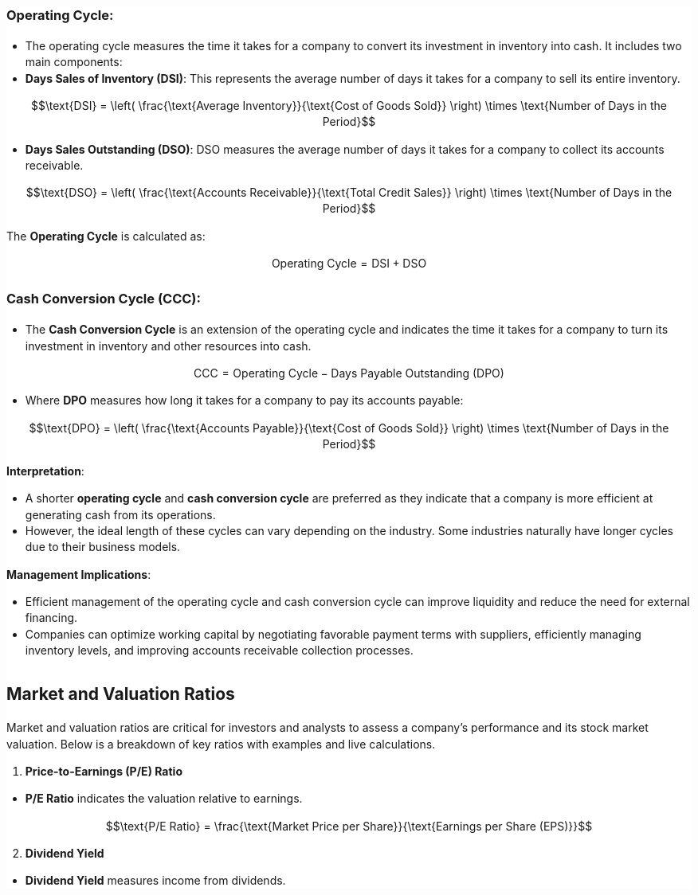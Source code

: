 ### Operating Cycle:
- The operating cycle measures the time it takes for a company to convert its investment in inventory into cash. It includes two main components:
- **Days Sales of Inventory (DSI)**: This represents the average number of days it takes for a company to sell its entire inventory. 

$$\text{DSI} = \left( \frac{\text{Average Inventory}}{\text{Cost of Goods Sold}} \right) \times \text{Number of Days in the Period}$$

- **Days Sales Outstanding (DSO)**: DSO measures the average number of days it takes for a company to collect its accounts receivable. 

$$\text{DSO} = \left( \frac{\text{Accounts Receivable}}{\text{Total Credit Sales}} \right) \times \text{Number of Days in the Period}$$

The **Operating Cycle** is calculated as:  

$$\text{Operating Cycle} = \text{DSI} + \text{DSO}$$

### Cash Conversion Cycle (CCC):
- The **Cash Conversion Cycle** is an extension of the operating cycle and indicates the time it takes for a company to turn its investment in inventory and other resources into cash. 

$$\text{CCC} = \text{Operating Cycle} - \text{Days Payable Outstanding (DPO)}$$

- Where **DPO** measures how long it takes for a company to pay its accounts payable:

$$\text{DPO} = \left( \frac{\text{Accounts Payable}}{\text{Cost of Goods Sold}} \right) \times \text{Number of Days in the Period}$$

**Interpretation**:
- A shorter **operating cycle** and **cash conversion cycle** are preferred as they indicate that a company is more efficient at generating cash from its operations.
- However, the ideal length of these cycles can vary depending on the industry. Some industries naturally have longer cycles due to their business models.

**Management Implications**:
- Efficient management of the operating cycle and cash conversion cycle can improve liquidity and reduce the need for external financing.
- Companies can optimize working capital by negotiating favorable payment terms with suppliers, efficiently managing inventory levels, and improving accounts receivable collection processes.

## Market and Valuation Ratios

Market and valuation ratios are critical for investors and analysts to assess a company’s performance and its stock market valuation. Below is a breakdown of key ratios with examples and live calculations.

1. **Price-to-Earnings (P/E) Ratio**
- **P/E Ratio** indicates the valuation relative to earnings.
  
$$\text{P/E Ratio} = \frac{\text{Market Price per Share}}{\text{Earnings per Share (EPS)}}$$

2. **Dividend Yield**
- **Dividend Yield** measures income from dividends.
